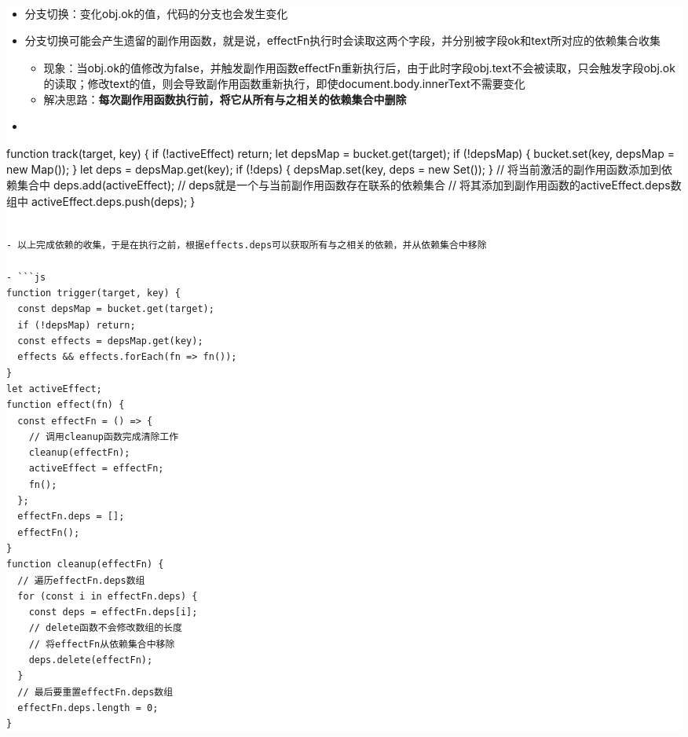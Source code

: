 - 分支切换：变化obj.ok的值，代码的分支也会发生变化

- 分支切换可能会产生遗留的副作用函数，就是说，effectFn执行时会读取这两个字段，并分别被字段ok和text所对应的依赖集合收集

  - 现象：当obj.ok的值修改为false，并触发副作用函数effectFn重新执行后，由于此时字段obj.text不会被读取，只会触发字段obj.ok的读取；修改text的值，则会导致副作用函数重新执行，即使document.body.innerText不需要变化
  - 解决思路：**每次副作用函数执行前，将它从所有与之相关的依赖集合中删除**

-  ```js
  function track(target, key) {
    if (!activeEffect) return;
    let depsMap = bucket.get(target);
    if (!depsMap) {
      bucket.set(key, depsMap = new Map());
    }
    let deps = depsMap.get(key);
    if (!deps) {
      depsMap.set(key, deps = new Set());
    }
    // 将当前激活的副作用函数添加到依赖集合中
    deps.add(activeEffect);
    // deps就是一个与当前副作用函数存在联系的依赖集合
    // 将其添加到副作用函数的activeEffect.deps数组中
    activeEffect.deps.push(deps);
  }
  ```

- 以上完成依赖的收集，于是在执行之前，根据effects.deps可以获取所有与之相关的依赖，并从依赖集合中移除

- ```js
  function trigger(target, key) {
    const depsMap = bucket.get(target);
    if (!depsMap) return;
    const effects = depsMap.get(key);
    effects && effects.forEach(fn => fn());
  }
  let activeEffect;
  function effect(fn) {
    const effectFn = () => {
      // 调用cleanup函数完成清除工作
      cleanup(effectFn);
      activeEffect = effectFn;
      fn();
    };
    effectFn.deps = [];
    effectFn();
  }
  function cleanup(effectFn) {
    // 遍历effectFn.deps数组
    for (const i in effectFn.deps) {
      const deps = effectFn.deps[i];
      // delete函数不会修改数组的长度
      // 将effectFn从依赖集合中移除
      deps.delete(effectFn);
    }
    // 最后要重置effectFn.deps数组
    effectFn.deps.length = 0;
  }
  ```
